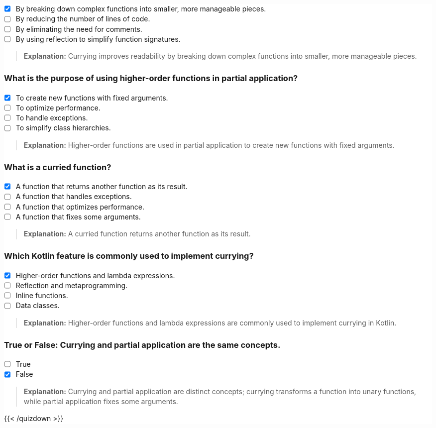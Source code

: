 - [x] By breaking down complex functions into smaller, more manageable pieces.
- [ ] By reducing the number of lines of code.
- [ ] By eliminating the need for comments.
- [ ] By using reflection to simplify function signatures.

> **Explanation:** Currying improves readability by breaking down complex functions into smaller, more manageable pieces.

### What is the purpose of using higher-order functions in partial application?

- [x] To create new functions with fixed arguments.
- [ ] To optimize performance.
- [ ] To handle exceptions.
- [ ] To simplify class hierarchies.

> **Explanation:** Higher-order functions are used in partial application to create new functions with fixed arguments.

### What is a curried function?

- [x] A function that returns another function as its result.
- [ ] A function that handles exceptions.
- [ ] A function that optimizes performance.
- [ ] A function that fixes some arguments.

> **Explanation:** A curried function returns another function as its result.

### Which Kotlin feature is commonly used to implement currying?

- [x] Higher-order functions and lambda expressions.
- [ ] Reflection and metaprogramming.
- [ ] Inline functions.
- [ ] Data classes.

> **Explanation:** Higher-order functions and lambda expressions are commonly used to implement currying in Kotlin.

### True or False: Currying and partial application are the same concepts.

- [ ] True
- [x] False

> **Explanation:** Currying and partial application are distinct concepts; currying transforms a function into unary functions, while partial application fixes some arguments.

{{< /quizdown >}}
